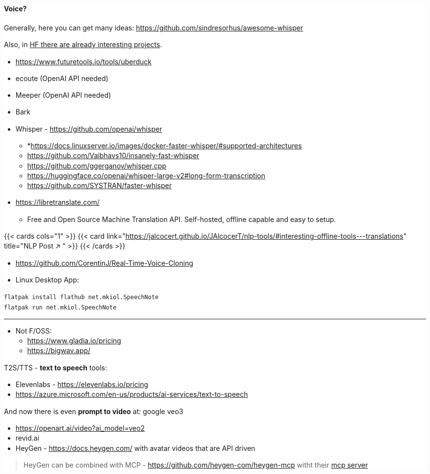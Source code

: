 
#### Voice?

Generally, here you can get many ideas: <https://github.com/sindresorhus/awesome-whisper>

Also, in [HF there are already interesting projects](https://jalcocert.github.io/Linux/docs/linux__cloud.md/llms/#how-to-use-hf).

* <https://www.futuretools.io/tools/uberduck>


* ecoute (OpenAI API needed)
* Meeper (OpenAI API needed)

* Bark

* Whisper - https://github.com/openai/whisper
  * *<https://docs.linuxserver.io/images/docker-faster-whisper/#supported-architectures>
  * https://github.com/Vaibhavs10/insanely-fast-whisper
  * https://github.com/ggerganov/whisper.cpp
  * https://huggingface.co/openai/whisper-large-v2#long-form-transcription
  * https://github.com/SYSTRAN/faster-whisper

* https://libretranslate.com/
  *  Free and Open Source Machine Translation API. Self-hosted, offline capable and easy to setup. 

{{< cards cols="1" >}}
  {{< card link="https://jalcocert.github.io/JAlcocerT/nlp-tools/#interesting-offline-tools---translations" title="NLP Post ↗ " >}}
{{< /cards >}}

* https://github.com/CorentinJ/Real-Time-Voice-Cloning

* Linux Desktop App:

```sh
flatpak install flathub net.mkiol.SpeechNote
flatpak run net.mkiol.SpeechNote
```

---

* Not F/OSS: 
  * https://www.gladia.io/pricing
  * https://bigwav.app/

T2S/TTS - **text to speech** tools:

* Elevenlabs - https://elevenlabs.io/pricing
* https://azure.microsoft.com/en-us/products/ai-services/text-to-speech

And now there is even **prompt to video** at: google veo3

* https://openart.ai/video?ai_model=veo2
* revid.ai
* HeyGen - https://docs.heygen.com/ with avatar videos that are API driven

> HeyGen can be combined with MCP - https://github.com/heygen-com/heygen-mcp witht their [mcp server](https://docs.heygen.com/docs/heygen-mcp-server)
